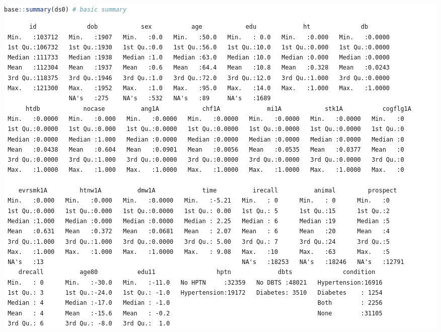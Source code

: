 ```r
base::summary(ds0) # basic summary
```

```
       id              dob            sex           age            edu             ht              db        
 Min.   :103712   Min.   :1907   Min.   :0.0   Min.   :50.0   Min.   : 0.0   Min.   :0.000   Min.   :0.0000  
 1st Qu.:106732   1st Qu.:1930   1st Qu.:0.0   1st Qu.:56.0   1st Qu.:10.0   1st Qu.:0.000   1st Qu.:0.0000  
 Median :111733   Median :1938   Median :1.0   Median :63.0   Median :10.0   Median :0.000   Median :0.0000  
 Mean   :112304   Mean   :1937   Mean   :0.6   Mean   :64.4   Mean   :10.8   Mean   :0.328   Mean   :0.0243  
 3rd Qu.:118375   3rd Qu.:1946   3rd Qu.:1.0   3rd Qu.:72.0   3rd Qu.:12.0   3rd Qu.:1.000   3rd Qu.:0.0000  
 Max.   :121300   Max.   :1952   Max.   :1.0   Max.   :95.0   Max.   :14.0   Max.   :1.000   Max.   :1.0000  
                  NA's   :275    NA's   :532   NA's   :89     NA's   :1689                                   
      htdb            nocase          ang1A            chf1A             mi1A            stk1A           cogflg1A
 Min.   :0.0000   Min.   :0.000   Min.   :0.0000   Min.   :0.0000   Min.   :0.0000   Min.   :0.0000   Min.   :0  
 1st Qu.:0.0000   1st Qu.:0.000   1st Qu.:0.0000   1st Qu.:0.0000   1st Qu.:0.0000   1st Qu.:0.0000   1st Qu.:0  
 Median :0.0000   Median :1.000   Median :0.0000   Median :0.0000   Median :0.0000   Median :0.0000   Median :0  
 Mean   :0.0438   Mean   :0.604   Mean   :0.0901   Mean   :0.0056   Mean   :0.0535   Mean   :0.0377   Mean   :0  
 3rd Qu.:0.0000   3rd Qu.:1.000   3rd Qu.:0.0000   3rd Qu.:0.0000   3rd Qu.:0.0000   3rd Qu.:0.0000   3rd Qu.:0  
 Max.   :1.0000   Max.   :1.000   Max.   :1.0000   Max.   :1.0000   Max.   :1.0000   Max.   :1.0000   Max.   :0  
                                                                                                                 
    evrsmk1A         htnw1A          dmw1A             time          irecall          animal         prospect    
 Min.   :0.000   Min.   :0.000   Min.   :0.0000   Min.   :-5.21   Min.   : 0      Min.   : 0      Min.   :0      
 1st Qu.:0.000   1st Qu.:0.000   1st Qu.:0.0000   1st Qu.: 0.00   1st Qu.: 5      1st Qu.:15      1st Qu.:2      
 Median :1.000   Median :0.000   Median :0.0000   Median : 2.25   Median : 6      Median :19      Median :5      
 Mean   :0.631   Mean   :0.372   Mean   :0.0681   Mean   : 2.07   Mean   : 6      Mean   :20      Mean   :4      
 3rd Qu.:1.000   3rd Qu.:1.000   3rd Qu.:0.0000   3rd Qu.: 5.00   3rd Qu.: 7      3rd Qu.:24      3rd Qu.:5      
 Max.   :1.000   Max.   :1.000   Max.   :1.0000   Max.   : 9.08   Max.   :10      Max.   :63      Max.   :5      
 NA's   :13                                                       NA's   :18253   NA's   :18246   NA's   :12791  
    drecall          age80           edu11                 hptn             dbts              condition    
 Min.   : 0      Min.   :-30.0   Min.   :-11.0   No HPTN     :32359   No DBTS :48021   Hypertension:16916  
 1st Qu.: 3      1st Qu.:-24.0   1st Qu.: -1.0   Hypertension:19172   Diabetes: 3510   Diabetes    : 1254  
 Median : 4      Median :-17.0   Median : -1.0                                         Both        : 2256  
 Mean   : 4      Mean   :-15.6   Mean   : -0.2                                         None        :31105  
 3rd Qu.: 6      3rd Qu.: -8.0   3rd Qu.:  1.0                                                             
```